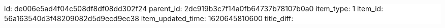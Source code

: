 id: de006e5ad4f04c508df8df08dd302f24
parent_id: 2dc919b3c7f14a0fb64737b78107b0a0
item_type: 1
item_id: 56a163540d3f48209082d5d9ecd9ec38
item_updated_time: 1620645810600
title_diff: 